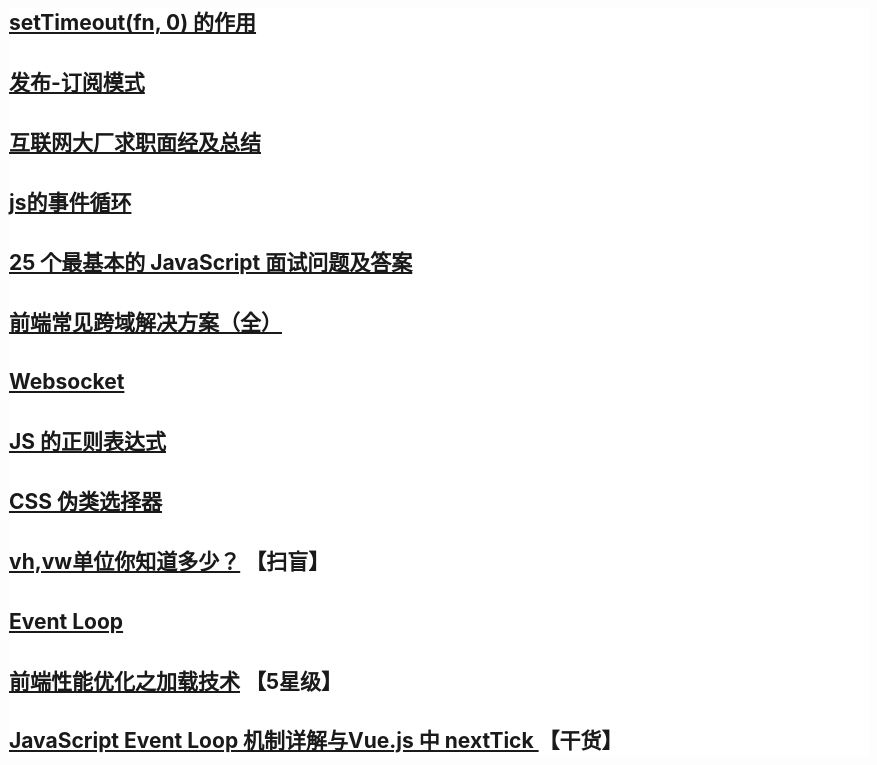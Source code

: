 ## [setTimeout(fn, 0) 的作用](http://link.zhihu.com/?target=https%3A//juejin.im/post/59c25c936fb9a00a3f24e114)

## [发布-订阅模式](http://link.zhihu.com/?target=https%3A//juejin.im/post/59bf4ff9f265da064b46e508)

## [互联网大厂求职面经及总结](http://link.zhihu.com/?target=https%3A//juejin.im/post/59ba66e8f265da065166e289)

## [js的事件循环](http://link.zhihu.com/?target=https%3A//github.com/laizimo/zimo-article/issues/26)

## [25 个最基本的 JavaScript 面试问题及答案](http://link.zhihu.com/?target=http%3A//web.jobbole.com/92323/)

## [前端常见跨域解决方案（全）](http://link.zhihu.com/?target=https%3A//segmentfault.com/a/1190000011145364)

## [Websocket](http://link.zhihu.com/?target=http%3A//www.52im.net/thread-1038-1-1.html)

## [JS 的正则表达式](http://link.zhihu.com/?target=https%3A//juejin.im/post/59b5e50f51882519777c4815)

## [CSS 伪类选择器](http://link.zhihu.com/?target=https%3A//github.com/ccforward/cc/issues/68)

## [vh,vw单位你知道多少？](http://link.zhihu.com/?target=https%3A//hopkinson.github.io/2017/06/30/vh%2Cvw%25E5%258D%2595%25E4%25BD%258D%25E4%25BD%25A0%25E7%259F%25A5%25E9%2581%2593%25E5%25A4%259A%25E5%25B0%2591%25EF%25BC%259F/) 【扫盲】

## [Event Loop](http://link.zhihu.com/?target=http%3A//blog.kaolafed.com/2017/04/21/JavaScript%25E5%25B9%25B6%25E5%258F%2591%25E6%25A8%25A1%25E5%259E%258B%25E4%25B8%258EEvent%2520Loop/)

## [前端性能优化之加载技术](http://link.zhihu.com/?target=https%3A//juejin.im/post/59b73ef75188253db70acdb5) 【5星级】

## [JavaScript Event Loop 机制详解与Vue.js 中 nextTick ](http://link.zhihu.com/?target=https%3A//juejin.im/post/59afc6adf265da2485360168)  【干货】
